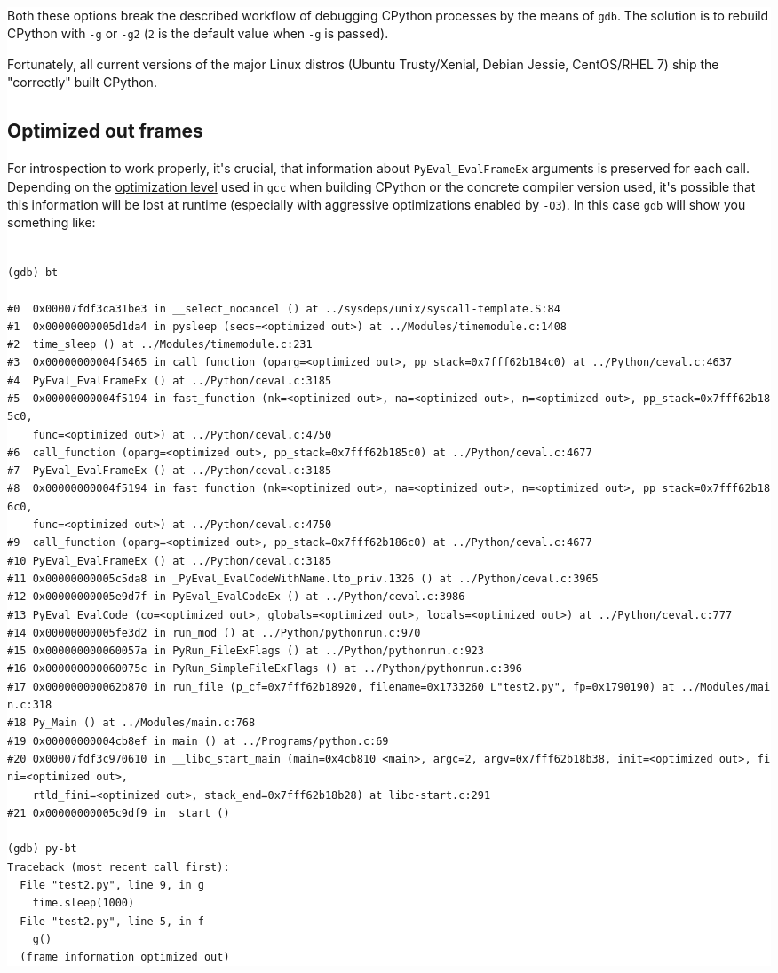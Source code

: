 Both these options break the described workflow of debugging CPython processes
by the means of `gdb`. The solution is to rebuild CPython with `-g` or `-g2`
(`2` is the default value when `-g` is passed).

Fortunately, all current versions of the major Linux distros (Ubuntu Trusty/Xenial,
Debian Jessie, CentOS/RHEL 7) ship the "correctly" built CPython.

[option]: https://gcc.gnu.org/onlinedocs/gcc/Debugging-Options.html


## Optimized out frames

For introspection to work properly, it's crucial, that information about
`PyEval_EvalFrameEx` arguments is preserved for each call. Depending on the
[optimization level] used in `gcc` when building CPython or the concrete
compiler version used, it's possible that this information will be lost at
runtime (especially with aggressive optimizations enabled by `-O3`). In this
case `gdb` will show you something like:

```

(gdb) bt

#0  0x00007fdf3ca31be3 in __select_nocancel () at ../sysdeps/unix/syscall-template.S:84
#1  0x00000000005d1da4 in pysleep (secs=<optimized out>) at ../Modules/timemodule.c:1408
#2  time_sleep () at ../Modules/timemodule.c:231
#3  0x00000000004f5465 in call_function (oparg=<optimized out>, pp_stack=0x7fff62b184c0) at ../Python/ceval.c:4637
#4  PyEval_EvalFrameEx () at ../Python/ceval.c:3185
#5  0x00000000004f5194 in fast_function (nk=<optimized out>, na=<optimized out>, n=<optimized out>, pp_stack=0x7fff62b185c0,
    func=<optimized out>) at ../Python/ceval.c:4750
#6  call_function (oparg=<optimized out>, pp_stack=0x7fff62b185c0) at ../Python/ceval.c:4677
#7  PyEval_EvalFrameEx () at ../Python/ceval.c:3185
#8  0x00000000004f5194 in fast_function (nk=<optimized out>, na=<optimized out>, n=<optimized out>, pp_stack=0x7fff62b186c0,
    func=<optimized out>) at ../Python/ceval.c:4750
#9  call_function (oparg=<optimized out>, pp_stack=0x7fff62b186c0) at ../Python/ceval.c:4677
#10 PyEval_EvalFrameEx () at ../Python/ceval.c:3185
#11 0x00000000005c5da8 in _PyEval_EvalCodeWithName.lto_priv.1326 () at ../Python/ceval.c:3965
#12 0x00000000005e9d7f in PyEval_EvalCodeEx () at ../Python/ceval.c:3986
#13 PyEval_EvalCode (co=<optimized out>, globals=<optimized out>, locals=<optimized out>) at ../Python/ceval.c:777
#14 0x00000000005fe3d2 in run_mod () at ../Python/pythonrun.c:970
#15 0x000000000060057a in PyRun_FileExFlags () at ../Python/pythonrun.c:923
#16 0x000000000060075c in PyRun_SimpleFileExFlags () at ../Python/pythonrun.c:396
#17 0x000000000062b870 in run_file (p_cf=0x7fff62b18920, filename=0x1733260 L"test2.py", fp=0x1790190) at ../Modules/main.c:318
#18 Py_Main () at ../Modules/main.c:768
#19 0x00000000004cb8ef in main () at ../Programs/python.c:69
#20 0x00007fdf3c970610 in __libc_start_main (main=0x4cb810 <main>, argc=2, argv=0x7fff62b18b38, init=<optimized out>, fini=<optimized out>,
    rtld_fini=<optimized out>, stack_end=0x7fff62b18b28) at libc-start.c:291
#21 0x00000000005c9df9 in _start ()

(gdb) py-bt
Traceback (most recent call first):
  File "test2.py", line 9, in g
    time.sleep(1000)
  File "test2.py", line 5, in f
    g()
  (frame information optimized out)

```


[pdb]: https://docs.python.org/3.5/library/pdb.html
[gdb]: https://www.gnu.org/software/gdb/
[core dump]: https://en.wikipedia.org/wiki/Core_dump
[post-mortem]: https://en.wikipedia.org/wiki/Debugging#Techniques
[crashed]: https://www.freedesktop.org/software/systemd/man/systemd-coredump.html
[winpdb]: http://winpdb.org/
[pydevd]: https://github.com/fabioz/PyDev.Debugger
[CPython]: https://en.wikipedia.org/wiki/CPython
[byte-code]: http://security.coverity.com/blog/2014/Nov/understanding-python-bytecode.html
[PyEval_EvalFrameEx]: https://docs.python.org/2/c-api/veryhigh.html#c.PyEval_EvalFrameEx
[extend]: https://sourceware.org/gdb/current/onlinedocs/gdb/Python.html#Python
[STL]: https://sourceware.org/gdb/wiki/STLSupport
[macro]: http://www.ibm.com/developerworks/aix/library/au-gdb.html
[script]: https://github.com/python/cpython/blob/master/Tools/gdb/libpython.py
[guide]: https://docs.python.org/devguide/gdb.html
[debugging symbols]: http://www.tutorialspoint.com/gnu_debugger/gdb_debugging_symbols.htm
[separately]: http://debuginfo.centos.org/
[script]: https://github.com/python/cpython/blob/master/Tools/gdb/libpython.py
[optimization level]: https://gcc.gnu.org/onlinedocs/gcc/Optimize-Options.html
[separate]: https://sourceware.org/gdb/onlinedocs/gdb/Separate-Debug-Files.html
[ELF]: https://en.wikipedia.org/wiki/Executable_and_Linkable_Format
[auto-load]: https://sourceware.org/gdb/onlinedocs/gdb/Python-Auto_002dloading.html#set%20auto%2dload%20python%2dscripts
[issue]: https://bitbucket.org/pypy/pypy/issues/1204/gdb-hooks-for-debugging-pypy
[PyPy]: http://pypy.org/
[Jython]: http://www.jython.org/
[VisualVM]: http://visualvm.java.net/